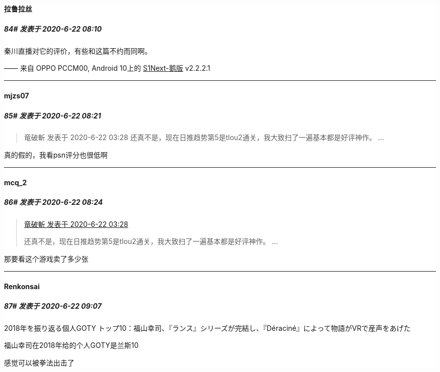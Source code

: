 ####  拉鲁拉丝  
##### 84#       发表于 2020-6-22 08:10




秦川直播对它的评价，有些和这篇不约而同啊。

—— 来自 OPPO PCCM00, Android 10上的 [S1Next-鹅版](https://github.com/ykrank/S1-Next/releases) v2.2.2.1







*****

####  mjzs07  
##### 85#       发表于 2020-6-22 08:21



<blockquote>竜破斬 发表于 2020-6-22 03:28
还真不是，现在日推趋势第5是tlou2通关，我大致扫了一遍基本都是好评神作。 ...</blockquote>
真的假的，我看psn评分也很低啊







*****

####  mcq_2  
##### 86#       发表于 2020-6-22 08:24



<blockquote><a href="httphttps://bbs.saraba1st.com/2b/forum.php?mod=redirect&amp;goto=findpost&amp;pid=47897965&amp;ptid=1942680" target="_blank">竜破斬 发表于 2020-6-22 03:28</a>

还真不是，现在日推趋势第5是tlou2通关，我大致扫了一遍基本都是好评神作。 ...</blockquote>
那要看这个游戏卖了多少张







*****

####  Renkonsai  
##### 87#       发表于 2020-6-22 09:07




2018年を振り返る個人GOTY トップ10：福山幸司、『ランス』シリーズが完結し、『Déraciné』によって物語がVRで産声をあげた


福山幸司在2018年给的个人GOTY是兰斯10

感觉可以被拳法出击了
